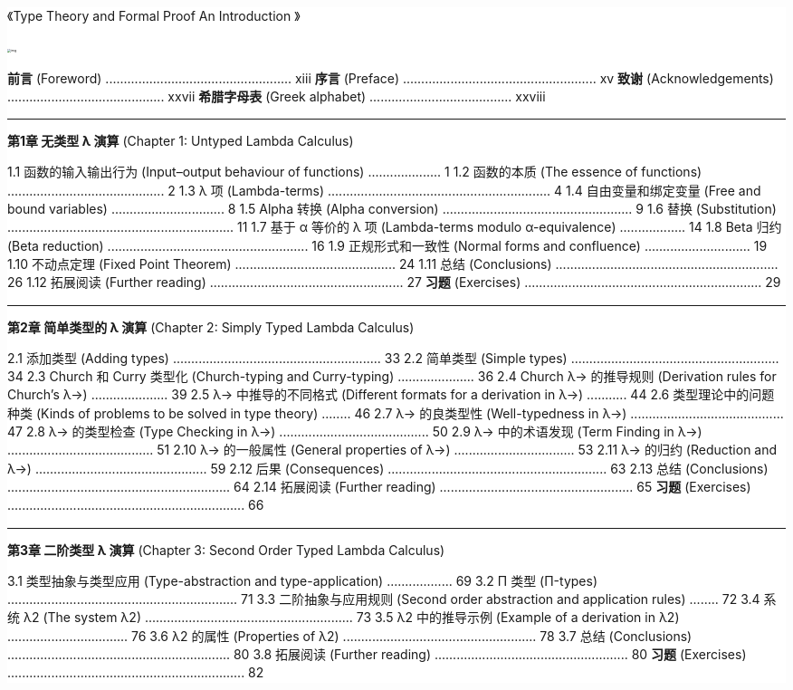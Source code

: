《Type Theory and Formal Proof An Introduction 》

<img src="https://p.ipic.vip/m2hhm4.jpg" alt="img" style="zoom:25%;" />

**前言** (Foreword) ................................................... xiii
 **序言** (Preface) ..................................................... xv
 **致谢** (Acknowledgements) ........................................... xxvii
 **希腊字母表** (Greek alphabet) ....................................... xxviii

------

**第1章 无类型 λ 演算** (Chapter 1: Untyped Lambda Calculus)

1.1 函数的输入输出行为 (Input–output behaviour of functions) .................... 1
 1.2 函数的本质 (The essence of functions) ........................................... 2
 1.3 λ 项 (Lambda-terms) ............................................................. 4
 1.4 自由变量和绑定变量 (Free and bound variables) ............................... 8
 1.5 Alpha 转换 (Alpha conversion) .................................................... 9
 1.6 替换 (Substitution) .............................................................. 11
 1.7 基于 α 等价的 λ 项 (Lambda-terms modulo α-equivalence) .................. 14
 1.8 Beta 归约 (Beta reduction) ....................................................... 16
 1.9 正规形式和一致性 (Normal forms and confluence) ............................. 19
 1.10 不动点定理 (Fixed Point Theorem) ............................................ 24
 1.11 总结 (Conclusions) ............................................................. 26
 1.12 拓展阅读 (Further reading) ..................................................... 27
 **习题** (Exercises) ................................................................. 29

------

**第2章 简单类型的 λ 演算** (Chapter 2: Simply Typed Lambda Calculus)

2.1 添加类型 (Adding types) ......................................................... 33
 2.2 简单类型 (Simple types) ......................................................... 34
 2.3 Church 和 Curry 类型化 (Church-typing and Curry-typing) ..................... 36
 2.4 Church λ→ 的推导规则 (Derivation rules for Church’s λ→) ..................... 39
 2.5 λ→ 中推导的不同格式 (Different formats for a derivation in λ→) ........... 44
 2.6 类型理论中的问题种类 (Kinds of problems to be solved in type theory) ........ 46
 2.7 λ→ 的良类型性 (Well-typedness in λ→) .......................................... 47
 2.8 λ→ 的类型检查 (Type Checking in λ→) ......................................... 50
 2.9 λ→ 中的术语发现 (Term Finding in λ→) ........................................ 51
 2.10 λ→ 的一般属性 (General properties of λ→) ................................. 53
 2.11 λ→ 的归约 (Reduction and λ→) ............................................... 59
 2.12 后果 (Consequences) ............................................................ 63
 2.13 总结 (Conclusions) ............................................................. 64
 2.14 拓展阅读 (Further reading) ..................................................... 65
 **习题** (Exercises) ................................................................. 66

------

**第3章 二阶类型 λ 演算** (Chapter 3: Second Order Typed Lambda Calculus)

3.1 类型抽象与类型应用 (Type-abstraction and type-application) .................. 69
 3.2 Π 类型 (Π-types) ............................................................... 71
 3.3 二阶抽象与应用规则 (Second order abstraction and application rules) ........ 72
 3.4 系统 λ2 (The system λ2) ......................................................... 73
 3.5 λ2 中的推导示例 (Example of a derivation in λ2) ................................. 76
 3.6 λ2 的属性 (Properties of λ2) ..................................................... 78
 3.7 总结 (Conclusions) ............................................................. 80
 3.8 拓展阅读 (Further reading) ..................................................... 80
 **习题** (Exercises) ................................................................. 82
